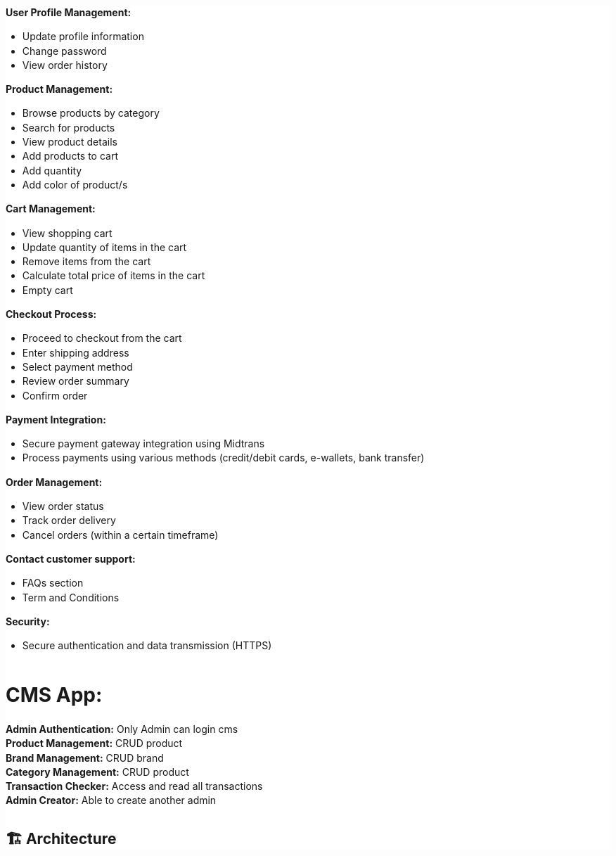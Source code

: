 **User Profile Management:**
- Update profile information
- Change password
- View order history

**Product Management:**
- Browse products by category
- Search for products
- View product details
- Add products to cart
- Add quantity
- Add color of product/s
  
**Cart Management:**
- View shopping cart
- Update quantity of items in the cart
- Remove items from the cart
- Calculate total price of items in the cart
- Empty cart
  
**Checkout Process:**
- Proceed to checkout from the cart
- Enter shipping address
- Select payment method
- Review order summary
- Confirm order
  
**Payment Integration:**
- Secure payment gateway integration using Midtrans
- Process payments using various methods (credit/debit cards, e-wallets, bank transfer)
  
**Order Management:**
- View order status
- Track order delivery
- Cancel orders (within a certain timeframe)

**Contact customer support:**
- FAQs section
- Term and Conditions
  
**Security:**
- Secure authentication and data transmission (HTTPS)

# CMS App:
**Admin Authentication:** Only Admin can login cms<br>
**Product Management:** CRUD product<br>
**Brand Management:** CRUD brand<br>
**Category Management:** CRUD product<br>
**Transaction Checker:** Access and read all transactions<br>
**Admin Creator:** Able to create another admin<br>

## 🏗️ Architecture
